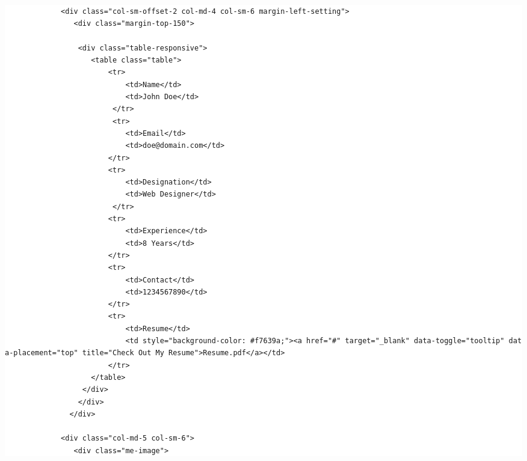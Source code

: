                  <div class="col-sm-offset-2 col-md-4 col-sm-6 margin-left-setting">
                    <div class="margin-top-150">
                        
                     <div class="table-responsive">
					    <table class="table">
							<tr>
							    <td>Name</td>
								<td>John Doe</td>
							 </tr>
                             <tr>
								<td>Email</td>
								<td>doe@domain.com</td>
							</tr>
							<tr>
								<td>Designation</td>
								<td>Web Designer</td>
							 </tr>
							<tr>
								<td>Experience</td>
								<td>8 Years</td>
							</tr>
							<tr>
								<td>Contact</td>
								<td>1234567890</td>
							</tr>
                            <tr>
								<td>Resume</td>
								<td style="background-color: #f7639a;"><a href="#" target="_blank" data-toggle="tooltip" data-placement="top" title="Check Out My Resume">Resume.pdf</a></td>
							</tr>
						</table>
					  </div>
                     </div>
                   </div>
                 
                 <div class="col-md-5 col-sm-6">
                    <div class="me-image">